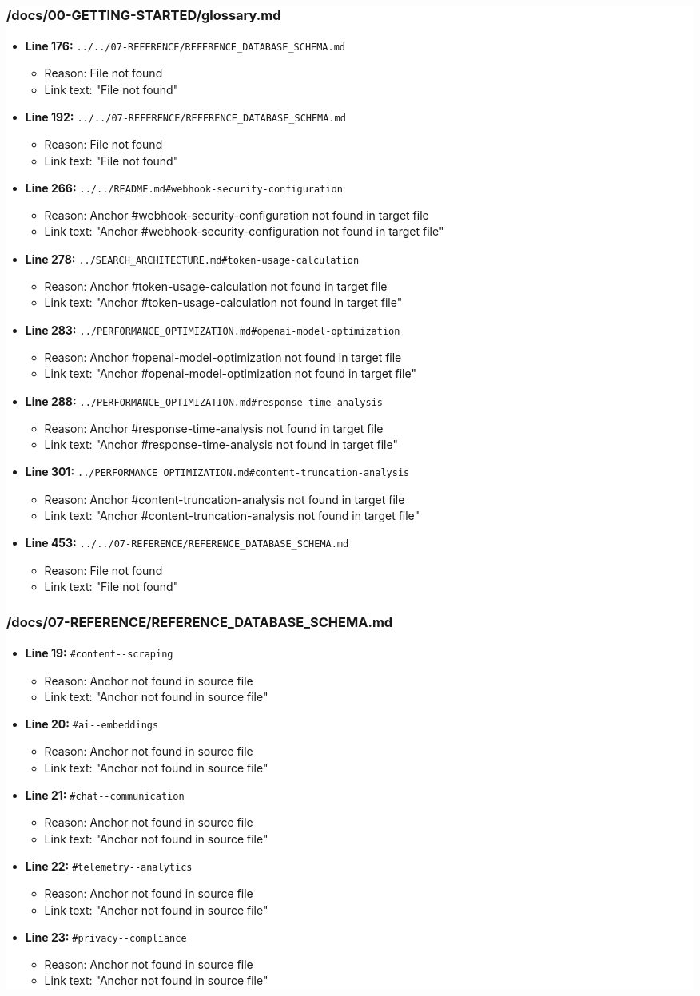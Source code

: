 ### /docs/00-GETTING-STARTED/glossary.md

- **Line 176:** `../../07-REFERENCE/REFERENCE_DATABASE_SCHEMA.md`
  - Reason: File not found
  - Link text: "File not found"

- **Line 192:** `../../07-REFERENCE/REFERENCE_DATABASE_SCHEMA.md`
  - Reason: File not found
  - Link text: "File not found"

- **Line 266:** `../../README.md#webhook-security-configuration`
  - Reason: Anchor #webhook-security-configuration not found in target file
  - Link text: "Anchor #webhook-security-configuration not found in target file"

- **Line 278:** `../SEARCH_ARCHITECTURE.md#token-usage-calculation`
  - Reason: Anchor #token-usage-calculation not found in target file
  - Link text: "Anchor #token-usage-calculation not found in target file"

- **Line 283:** `../PERFORMANCE_OPTIMIZATION.md#openai-model-optimization`
  - Reason: Anchor #openai-model-optimization not found in target file
  - Link text: "Anchor #openai-model-optimization not found in target file"

- **Line 288:** `../PERFORMANCE_OPTIMIZATION.md#response-time-analysis`
  - Reason: Anchor #response-time-analysis not found in target file
  - Link text: "Anchor #response-time-analysis not found in target file"

- **Line 301:** `../PERFORMANCE_OPTIMIZATION.md#content-truncation-analysis`
  - Reason: Anchor #content-truncation-analysis not found in target file
  - Link text: "Anchor #content-truncation-analysis not found in target file"

- **Line 453:** `../../07-REFERENCE/REFERENCE_DATABASE_SCHEMA.md`
  - Reason: File not found
  - Link text: "File not found"

### /docs/07-REFERENCE/REFERENCE_DATABASE_SCHEMA.md

- **Line 19:** `#content--scraping`
  - Reason: Anchor not found in source file
  - Link text: "Anchor not found in source file"

- **Line 20:** `#ai--embeddings`
  - Reason: Anchor not found in source file
  - Link text: "Anchor not found in source file"

- **Line 21:** `#chat--communication`
  - Reason: Anchor not found in source file
  - Link text: "Anchor not found in source file"

- **Line 22:** `#telemetry--analytics`
  - Reason: Anchor not found in source file
  - Link text: "Anchor not found in source file"

- **Line 23:** `#privacy--compliance`
  - Reason: Anchor not found in source file
  - Link text: "Anchor not found in source file"
